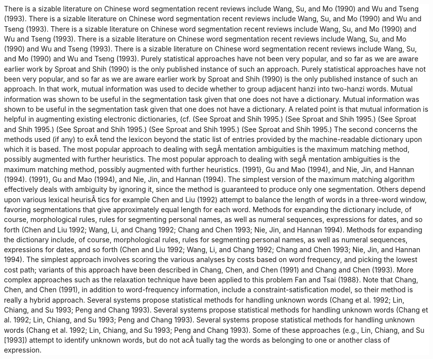 There is a sizable literature on Chinese word segmentation recent reviews include Wang, Su, and Mo (1990) and Wu and Tseng (1993).
There is a sizable literature on Chinese word segmentation recent reviews include Wang, Su, and Mo (1990) and Wu and Tseng (1993).
There is a sizable literature on Chinese word segmentation recent reviews include Wang, Su, and Mo (1990) and Wu and Tseng (1993).
There is a sizable literature on Chinese word segmentation recent reviews include Wang, Su, and Mo (1990) and Wu and Tseng (1993).
There is a sizable literature on Chinese word segmentation recent reviews include Wang, Su, and Mo (1990) and Wu and Tseng (1993).
Purely statistical approaches have not been very popular, and so far as we are aware earlier work by Sproat and Shih (1990) is the only published instance of such an approach.
Purely statistical approaches have not been very popular, and so far as we are aware earlier work by Sproat and Shih (1990) is the only published instance of such an approach.
In that work, mutual information was used to decide whether to group adjacent hanzi into two-hanzi words.
Mutual information was shown to be useful in the segmentation task given that one does not have a dictionary.
Mutual information was shown to be useful in the segmentation task given that one does not have a dictionary.
A related point is that mutual information is helpful in augmenting existing electronic dictionaries, (cf.
(See Sproat and Shih 1995.)
(See Sproat and Shih 1995.)
(See Sproat and Shih 1995.)
(See Sproat and Shih 1995.)
(See Sproat and Shih 1995.)
(See Sproat and Shih 1995.)
The second concerns the methods used (if any) to exÂ­ tend the lexicon beyond the static list of entries provided by the machine-readable dictionary upon which it is based.
The most popular approach to dealing with segÂ­ mentation ambiguities is the maximum matching method, possibly augmented with further heuristics.
The most popular approach to dealing with segÂ­ mentation ambiguities is the maximum matching method, possibly augmented with further heuristics.
(1991}, Gu and Mao (1994), and Nie, Jin, and Hannan (1994).
(1991}, Gu and Mao (1994), and Nie, Jin, and Hannan (1994).
The simplest version of the maximum matching algorithm effectively deals with ambiguity by ignoring it, since the method is guaranteed to produce only one segmentation.
Others depend upon various lexical heurisÂ­ tics for example Chen and Liu (1992) attempt to balance the length of words in a three-word window, favoring segmentations that give approximately equal length for each word.
Methods for expanding the dictionary include, of course, morphological rules, rules for segmenting personal names, as well as numeral sequences, expressions for dates, and so forth (Chen and Liu 1992; Wang, Li, and Chang 1992; Chang and Chen 1993; Nie, Jin, and Hannan 1994).
Methods for expanding the dictionary include, of course, morphological rules, rules for segmenting personal names, as well as numeral sequences, expressions for dates, and so forth (Chen and Liu 1992; Wang, Li, and Chang 1992; Chang and Chen 1993; Nie, Jin, and Hannan 1994).
The simplest approach involves scoring the various analyses by costs based on word frequency, and picking the lowest cost path; variants of this approach have been described in Chang, Chen, and Chen (1991) and Chang and Chen (1993).
More complex approaches such as the relaxation technique have been applied to this problem Fan and Tsai (1988}.
Note that Chang, Chen, and Chen (1991), in addition to word-frequency information, include a constraint-satisfication model, so their method is really a hybrid approach.
Several systems propose statistical methods for handling unknown words (Chang et al. 1992; Lin, Chiang, and Su 1993; Peng and Chang 1993).
Several systems propose statistical methods for handling unknown words (Chang et al. 1992; Lin, Chiang, and Su 1993; Peng and Chang 1993).
Several systems propose statistical methods for handling unknown words (Chang et al. 1992; Lin, Chiang, and Su 1993; Peng and Chang 1993).
Some of these approaches (e.g., Lin, Chiang, and Su [1993]) attempt to identify unknown words, but do not acÂ­ tually tag the words as belonging to one or another class of expression.
